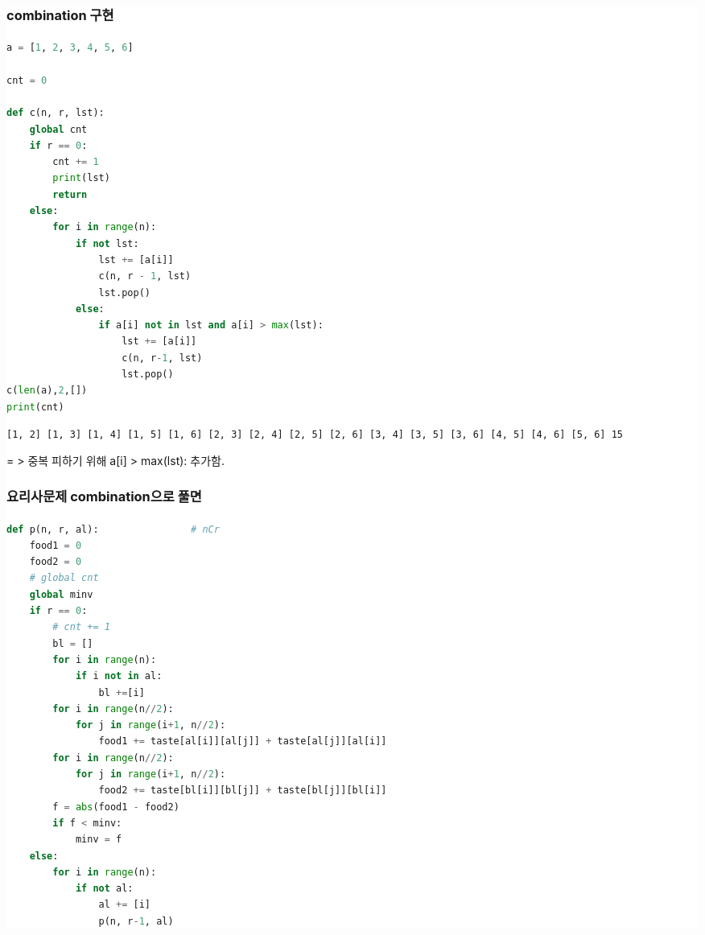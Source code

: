 

### combination 구현

```python
a = [1, 2, 3, 4, 5, 6]

cnt = 0

def c(n, r, lst):
    global cnt
    if r == 0:
        cnt += 1
        print(lst)
        return
    else:
        for i in range(n):
            if not lst:
                lst += [a[i]]
                c(n, r - 1, lst)
                lst.pop()
            else:
                if a[i] not in lst and a[i] > max(lst):
                    lst += [a[i]]
                    c(n, r-1, lst)
                    lst.pop()
c(len(a),2,[])
print(cnt)
```

```
[1, 2] [1, 3] [1, 4] [1, 5] [1, 6] [2, 3] [2, 4] [2, 5] [2, 6] [3, 4] [3, 5] [3, 6] [4, 5] [4, 6] [5, 6] 15
```

= > 중복 피하기 위해  a[i] > max(lst): 추가함.



### 요리사문제 combination으로 풀면

```python
def p(n, r, al):                # nCr
    food1 = 0
    food2 = 0
    # global cnt
    global minv
    if r == 0:            
        # cnt += 1
        bl = []
        for i in range(n):
            if i not in al:
                bl +=[i]
        for i in range(n//2):
            for j in range(i+1, n//2):
                food1 += taste[al[i]][al[j]] + taste[al[j]][al[i]]
        for i in range(n//2):
            for j in range(i+1, n//2):
                food2 += taste[bl[i]][bl[j]] + taste[bl[j]][bl[i]]
        f = abs(food1 - food2)
        if f < minv:
            minv = f
    else:								
        for i in range(n):
            if not al:
                al += [i]
                p(n, r-1, al)
```